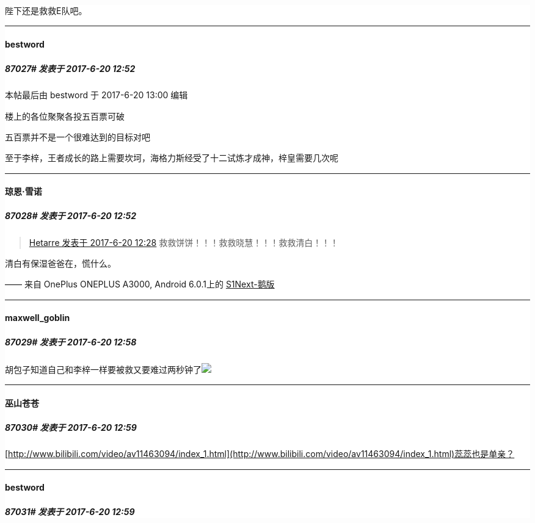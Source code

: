 陛下还是救救E队吧。


-----

####  bestword  
##### 87027#       发表于 2017-6-20 12:52


 本帖最后由 bestword 于 2017-6-20 13:00 编辑 

楼上的各位聚聚各投五百票可破


五百票并不是一个很难达到的目标对吧


至于李梓，王者成长的路上需要坎坷，海格力斯经受了十二试炼才成神，梓皇需要几次呢


-----

####  琼恩·雪诺  
##### 87028#       发表于 2017-6-20 12:52


<blockquote><a href="httphttps://bbs.saraba1st.com/2b/forum.php?mod=redirect&amp;goto=findpost&amp;pid=36330788&amp;ptid=1105387" target="_blank">Hetarre 发表于 2017-6-20 12:28</a>
救救饼饼！！！救救晓慧！！！救救清白！！！</blockquote>
清白有保湿爸爸在，慌什么。

—— 来自 OnePlus ONEPLUS A3000, Android 6.0.1上的 [S1Next-鹅版](http://www.coolapk.com/apk/me.ykrank.s1next)


-----

####  maxwell_goblin  
##### 87029#       发表于 2017-6-20 12:58


胡包子知道自己和李梓一样要被救又要难过两秒钟了<img src="https://static.saraba1st.com/image/smiley/face2017/009.gif" referrerpolicy="no-referrer">


-----

####  巫山苍苍  
##### 87030#       发表于 2017-6-20 12:59


[http://www.bilibili.com/video/av11463094/index_1.html](http://www.bilibili.com/video/av11463094/index_1.html)蕊蕊也是单亲？


-----

####  bestword  
##### 87031#       发表于 2017-6-20 12:59
